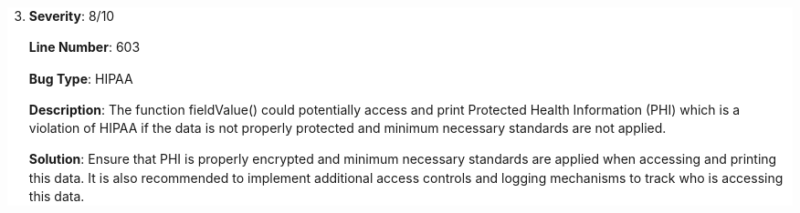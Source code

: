 
3. **Severity**: 8/10

   **Line Number**: 603

   **Bug Type**: HIPAA

   **Description**: The function fieldValue() could potentially access and print Protected Health Information (PHI) which is a violation of HIPAA if the data is not properly protected and minimum necessary standards are not applied.

   **Solution**: Ensure that PHI is properly encrypted and minimum necessary standards are applied when accessing and printing this data. It is also recommended to implement additional access controls and logging mechanisms to track who is accessing this data.




